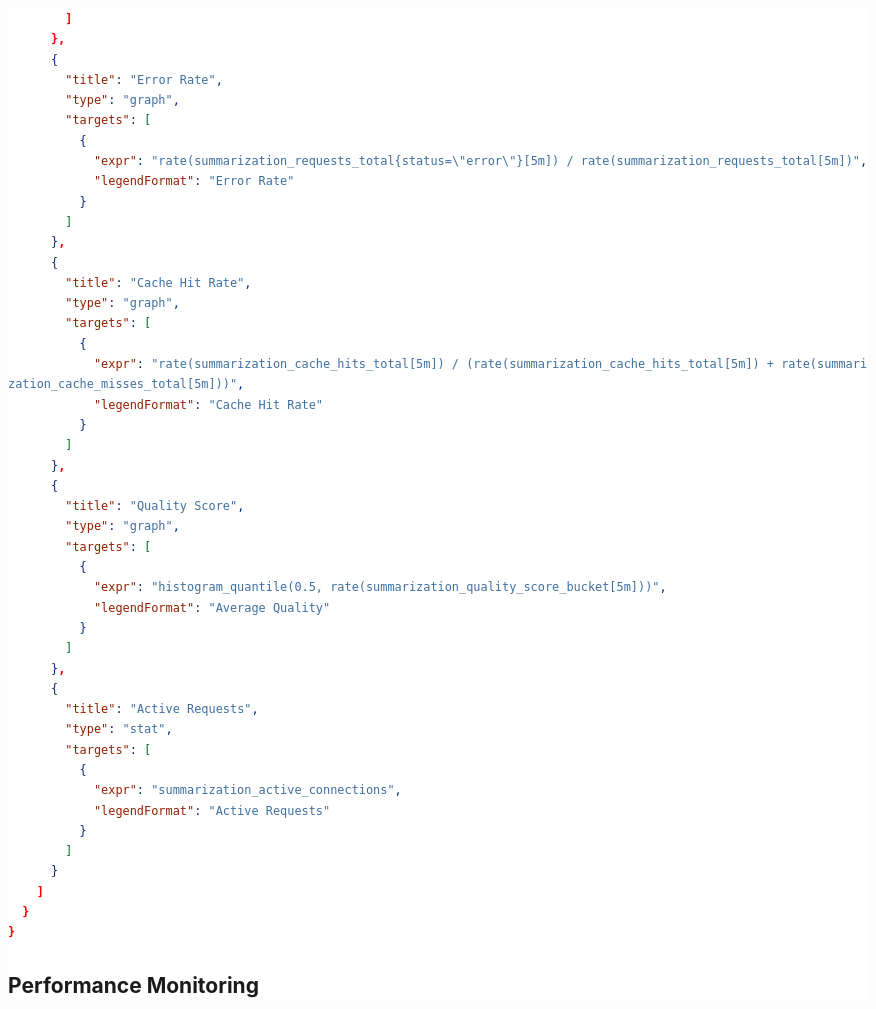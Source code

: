 ```json
        ]
      },
      {
        "title": "Error Rate",
        "type": "graph",
        "targets": [
          {
            "expr": "rate(summarization_requests_total{status=\"error\"}[5m]) / rate(summarization_requests_total[5m])",
            "legendFormat": "Error Rate"
          }
        ]
      },
      {
        "title": "Cache Hit Rate",
        "type": "graph",
        "targets": [
          {
            "expr": "rate(summarization_cache_hits_total[5m]) / (rate(summarization_cache_hits_total[5m]) + rate(summarization_cache_misses_total[5m]))",
            "legendFormat": "Cache Hit Rate"
          }
        ]
      },
      {
        "title": "Quality Score",
        "type": "graph",
        "targets": [
          {
            "expr": "histogram_quantile(0.5, rate(summarization_quality_score_bucket[5m]))",
            "legendFormat": "Average Quality"
          }
        ]
      },
      {
        "title": "Active Requests",
        "type": "stat",
        "targets": [
          {
            "expr": "summarization_active_connections",
            "legendFormat": "Active Requests"
          }
        ]
      }
    ]
  }
}
```

## Performance Monitoring
